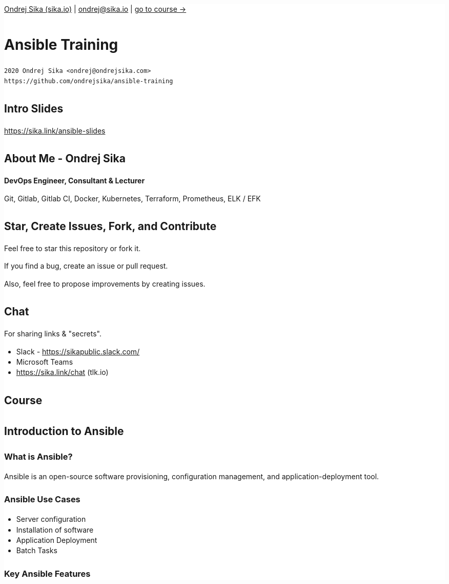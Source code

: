 [Ondrej Sika (sika.io)](https://sika.io) | <ondrej@sika.io> | [go to course ->](#course)

# Ansible Training

    2020 Ondrej Sika <ondrej@ondrejsika.com>
    https://github.com/ondrejsika/ansible-training

## Intro Slides

<https://sika.link/ansible-slides>

## About Me - Ondrej Sika

**DevOps Engineer, Consultant & Lecturer**

Git, Gitlab, Gitlab CI, Docker, Kubernetes, Terraform, Prometheus, ELK / EFK

## Star, Create Issues, Fork, and Contribute

Feel free to star this repository or fork it.

If you find a bug, create an issue or pull request.

Also, feel free to propose improvements by creating issues.

## Chat

For sharing links & "secrets".

-   Slack - https://sikapublic.slack.com/
-   Microsoft Teams
-   https://sika.link/chat (tlk.io)

## Course

## Introduction to Ansible

### What is Ansible?

Ansible is an open-source software provisioning, configuration management, and application-deployment tool.

### Ansible Use Cases

-   Server configuration
-   Installation of software
-   Application Deployment
-   Batch Tasks

### Key Ansible Features
